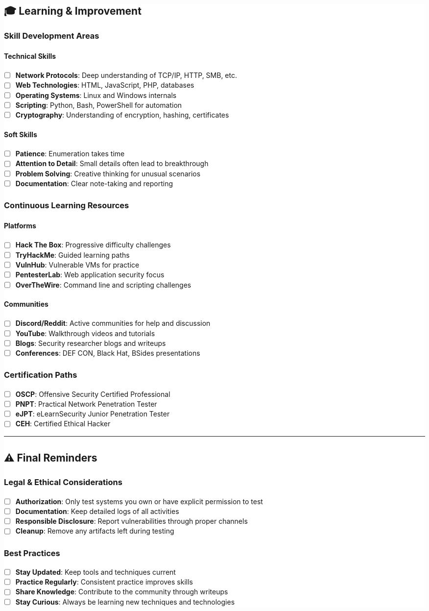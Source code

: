 
## 🎓 Learning & Improvement

### Skill Development Areas

#### Technical Skills
- [ ] **Network Protocols**: Deep understanding of TCP/IP, HTTP, SMB, etc.
- [ ] **Web Technologies**: HTML, JavaScript, PHP, databases
- [ ] **Operating Systems**: Linux and Windows internals
- [ ] **Scripting**: Python, Bash, PowerShell for automation
- [ ] **Cryptography**: Understanding of encryption, hashing, certificates

#### Soft Skills
- [ ] **Patience**: Enumeration takes time
- [ ] **Attention to Detail**: Small details often lead to breakthrough
- [ ] **Problem Solving**: Creative thinking for unusual scenarios
- [ ] **Documentation**: Clear note-taking and reporting

### Continuous Learning Resources

#### Platforms
- [ ] **Hack The Box**: Progressive difficulty challenges
- [ ] **TryHackMe**: Guided learning paths
- [ ] **VulnHub**: Vulnerable VMs for practice
- [ ] **PentesterLab**: Web application security focus
- [ ] **OverTheWire**: Command line and scripting challenges

#### Communities
- [ ] **Discord/Reddit**: Active communities for help and discussion
- [ ] **YouTube**: Walkthrough videos and tutorials
- [ ] **Blogs**: Security researcher blogs and writeups
- [ ] **Conferences**: DEF CON, Black Hat, BSides presentations

### Certification Paths
- [ ] **OSCP**: Offensive Security Certified Professional
- [ ] **PNPT**: Practical Network Penetration Tester
- [ ] **eJPT**: eLearnSecurity Junior Penetration Tester
- [ ] **CEH**: Certified Ethical Hacker

---

## ⚠️ Final Reminders

### Legal & Ethical Considerations
- [ ] **Authorization**: Only test systems you own or have explicit permission to test
- [ ] **Documentation**: Keep detailed logs of all activities
- [ ] **Responsible Disclosure**: Report vulnerabilities through proper channels
- [ ] **Cleanup**: Remove any artifacts left during testing

### Best Practices
- [ ] **Stay Updated**: Keep tools and techniques current
- [ ] **Practice Regularly**: Consistent practice improves skills
- [ ] **Share Knowledge**: Contribute to the community through writeups
- [ ] **Stay Curious**: Always be learning new techniques and technologies
